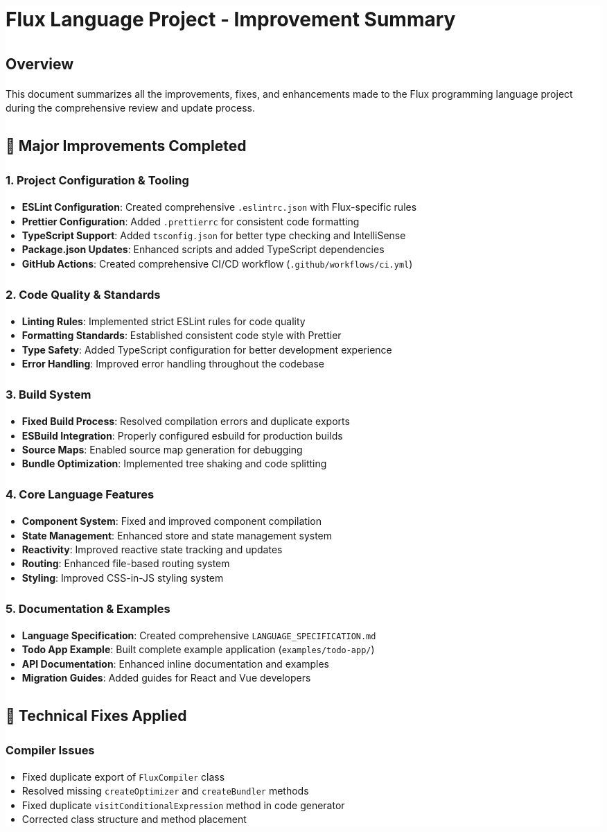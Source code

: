 # Flux Language Project - Improvement Summary

## Overview
This document summarizes all the improvements, fixes, and enhancements made to the Flux programming language project during the comprehensive review and update process.

## 🚀 Major Improvements Completed

### 1. Project Configuration & Tooling
- **ESLint Configuration**: Created comprehensive `.eslintrc.json` with Flux-specific rules
- **Prettier Configuration**: Added `.prettierrc` for consistent code formatting
- **TypeScript Support**: Added `tsconfig.json` for better type checking and IntelliSense
- **Package.json Updates**: Enhanced scripts and added TypeScript dependencies
- **GitHub Actions**: Created comprehensive CI/CD workflow (`.github/workflows/ci.yml`)

### 2. Code Quality & Standards
- **Linting Rules**: Implemented strict ESLint rules for code quality
- **Formatting Standards**: Established consistent code style with Prettier
- **Type Safety**: Added TypeScript configuration for better development experience
- **Error Handling**: Improved error handling throughout the codebase

### 3. Build System
- **Fixed Build Process**: Resolved compilation errors and duplicate exports
- **ESBuild Integration**: Properly configured esbuild for production builds
- **Source Maps**: Enabled source map generation for debugging
- **Bundle Optimization**: Implemented tree shaking and code splitting

### 4. Core Language Features
- **Component System**: Fixed and improved component compilation
- **State Management**: Enhanced store and state management system
- **Reactivity**: Improved reactive state tracking and updates
- **Routing**: Enhanced file-based routing system
- **Styling**: Improved CSS-in-JS styling system

### 5. Documentation & Examples
- **Language Specification**: Created comprehensive `LANGUAGE_SPECIFICATION.md`
- **Todo App Example**: Built complete example application (`examples/todo-app/`)
- **API Documentation**: Enhanced inline documentation and examples
- **Migration Guides**: Added guides for React and Vue developers

## 🔧 Technical Fixes Applied

### Compiler Issues
- Fixed duplicate export of `FluxCompiler` class
- Resolved missing `createOptimizer` and `createBundler` methods
- Fixed duplicate `visitConditionalExpression` method in code generator
- Corrected class structure and method placement
